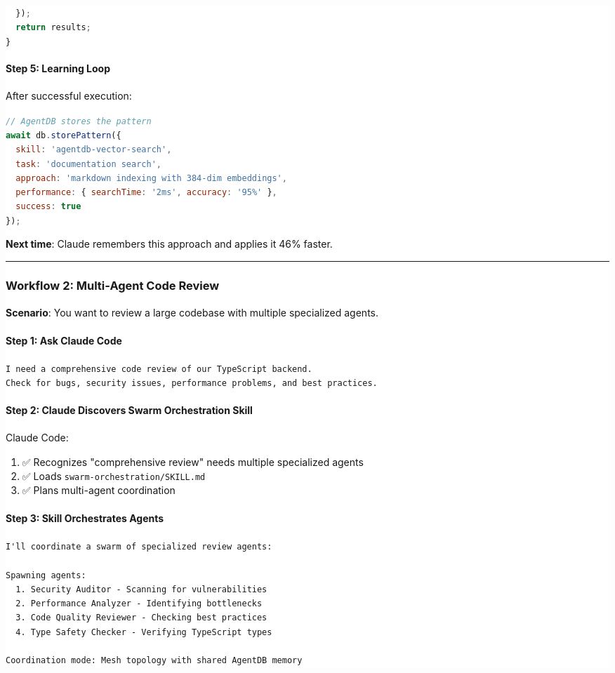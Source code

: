 ```javascript
  });
  return results;
}
```

#### Step 5: Learning Loop

After successful execution:
```javascript
// AgentDB stores the pattern
await db.storePattern({
  skill: 'agentdb-vector-search',
  task: 'documentation search',
  approach: 'markdown indexing with 384-dim embeddings',
  performance: { searchTime: '2ms', accuracy: '95%' },
  success: true
});
```

**Next time**: Claude remembers this approach and applies it 46% faster.

---

### Workflow 2: Multi-Agent Code Review

**Scenario**: You want to review a large codebase with multiple specialized agents.

#### Step 1: Ask Claude Code

```
I need a comprehensive code review of our TypeScript backend.
Check for bugs, security issues, performance problems, and best practices.
```

#### Step 2: Claude Discovers Swarm Orchestration Skill

Claude Code:
1. ✅ Recognizes "comprehensive review" needs multiple specialized agents
2. ✅ Loads `swarm-orchestration/SKILL.md`
3. ✅ Plans multi-agent coordination

#### Step 3: Skill Orchestrates Agents

```
I'll coordinate a swarm of specialized review agents:

Spawning agents:
  1. Security Auditor - Scanning for vulnerabilities
  2. Performance Analyzer - Identifying bottlenecks
  3. Code Quality Reviewer - Checking best practices
  4. Type Safety Checker - Verifying TypeScript types

Coordination mode: Mesh topology with shared AgentDB memory
```

